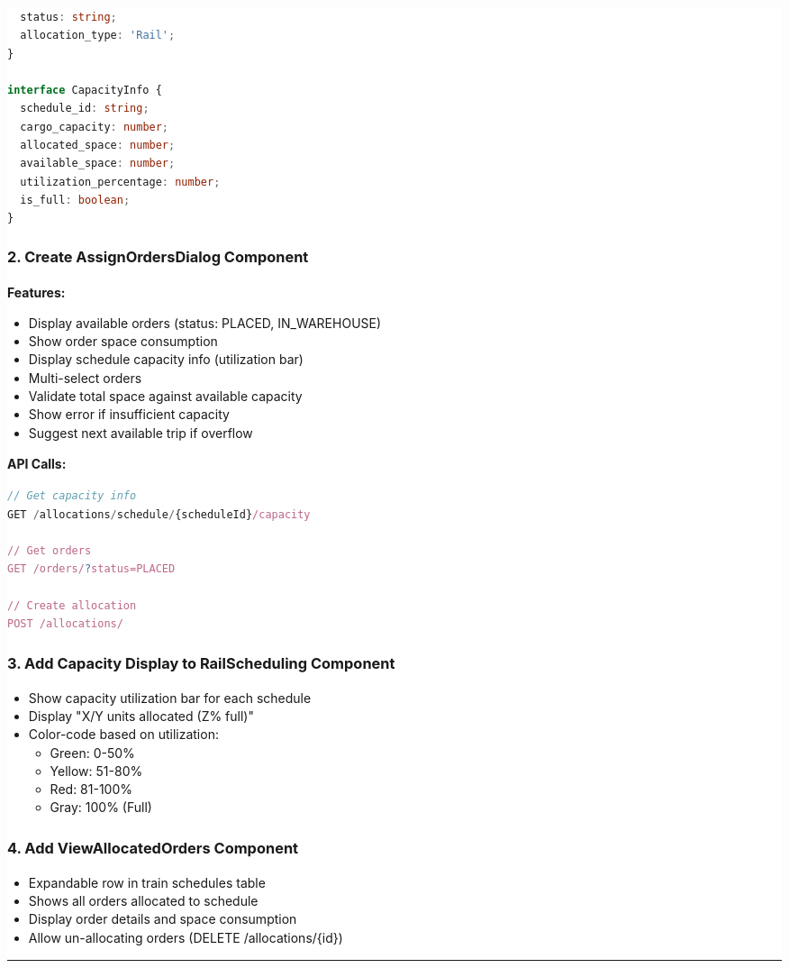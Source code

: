 ```typescript
  status: string;
  allocation_type: 'Rail';
}

interface CapacityInfo {
  schedule_id: string;
  cargo_capacity: number;
  allocated_space: number;
  available_space: number;
  utilization_percentage: number;
  is_full: boolean;
}
```

### 2. Create AssignOrdersDialog Component
**Features:**
- Display available orders (status: PLACED, IN_WAREHOUSE)
- Show order space consumption
- Display schedule capacity info (utilization bar)
- Multi-select orders
- Validate total space against available capacity
- Show error if insufficient capacity
- Suggest next available trip if overflow

**API Calls:**
```typescript
// Get capacity info
GET /allocations/schedule/{scheduleId}/capacity

// Get orders
GET /orders/?status=PLACED

// Create allocation
POST /allocations/
```

### 3. Add Capacity Display to RailScheduling Component
- Show capacity utilization bar for each schedule
- Display "X/Y units allocated (Z% full)"
- Color-code based on utilization:
  - Green: 0-50%
  - Yellow: 51-80%
  - Red: 81-100%
  - Gray: 100% (Full)

### 4. Add ViewAllocatedOrders Component
- Expandable row in train schedules table
- Shows all orders allocated to schedule
- Display order details and space consumption
- Allow un-allocating orders (DELETE /allocations/{id})

---